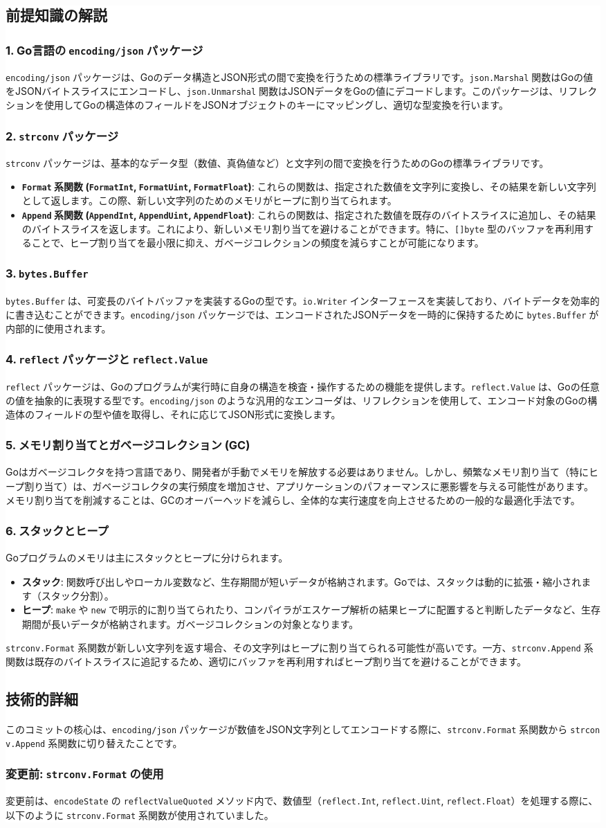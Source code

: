 ## 前提知識の解説

### 1. Go言語の `encoding/json` パッケージ

`encoding/json` パッケージは、Goのデータ構造とJSON形式の間で変換を行うための標準ライブラリです。`json.Marshal` 関数はGoの値をJSONバイトスライスにエンコードし、`json.Unmarshal` 関数はJSONデータをGoの値にデコードします。このパッケージは、リフレクションを使用してGoの構造体のフィールドをJSONオブジェクトのキーにマッピングし、適切な型変換を行います。

### 2. `strconv` パッケージ

`strconv` パッケージは、基本的なデータ型（数値、真偽値など）と文字列の間で変換を行うためのGoの標準ライブラリです。
*   **`Format` 系関数 (`FormatInt`, `FormatUint`, `FormatFloat`)**: これらの関数は、指定された数値を文字列に変換し、その結果を新しい文字列として返します。この際、新しい文字列のためのメモリがヒープに割り当てられます。
*   **`Append` 系関数 (`AppendInt`, `AppendUint`, `AppendFloat`)**: これらの関数は、指定された数値を既存のバイトスライスに追加し、その結果のバイトスライスを返します。これにより、新しいメモリ割り当てを避けることができます。特に、`[]byte` 型のバッファを再利用することで、ヒープ割り当てを最小限に抑え、ガベージコレクションの頻度を減らすことが可能になります。

### 3. `bytes.Buffer`

`bytes.Buffer` は、可変長のバイトバッファを実装するGoの型です。`io.Writer` インターフェースを実装しており、バイトデータを効率的に書き込むことができます。`encoding/json` パッケージでは、エンコードされたJSONデータを一時的に保持するために `bytes.Buffer` が内部的に使用されます。

### 4. `reflect` パッケージと `reflect.Value`

`reflect` パッケージは、Goのプログラムが実行時に自身の構造を検査・操作するための機能を提供します。`reflect.Value` は、Goの任意の値を抽象的に表現する型です。`encoding/json` のような汎用的なエンコーダは、リフレクションを使用して、エンコード対象のGoの構造体のフィールドの型や値を取得し、それに応じてJSON形式に変換します。

### 5. メモリ割り当てとガベージコレクション (GC)

Goはガベージコレクタを持つ言語であり、開発者が手動でメモリを解放する必要はありません。しかし、頻繁なメモリ割り当て（特にヒープ割り当て）は、ガベージコレクタの実行頻度を増加させ、アプリケーションのパフォーマンスに悪影響を与える可能性があります。メモリ割り当てを削減することは、GCのオーバーヘッドを減らし、全体的な実行速度を向上させるための一般的な最適化手法です。

### 6. スタックとヒープ

Goプログラムのメモリは主にスタックとヒープに分けられます。
*   **スタック**: 関数呼び出しやローカル変数など、生存期間が短いデータが格納されます。Goでは、スタックは動的に拡張・縮小されます（スタック分割）。
*   **ヒープ**: `make` や `new` で明示的に割り当てられたり、コンパイラがエスケープ解析の結果ヒープに配置すると判断したデータなど、生存期間が長いデータが格納されます。ガベージコレクションの対象となります。

`strconv.Format` 系関数が新しい文字列を返す場合、その文字列はヒープに割り当てられる可能性が高いです。一方、`strconv.Append` 系関数は既存のバイトスライスに追記するため、適切にバッファを再利用すればヒープ割り当てを避けることができます。

## 技術的詳細

このコミットの核心は、`encoding/json` パッケージが数値をJSON文字列としてエンコードする際に、`strconv.Format` 系関数から `strconv.Append` 系関数に切り替えたことです。

### 変更前: `strconv.Format` の使用

変更前は、`encodeState` の `reflectValueQuoted` メソッド内で、数値型（`reflect.Int`, `reflect.Uint`, `reflect.Float`）を処理する際に、以下のように `strconv.Format` 系関数が使用されていました。
